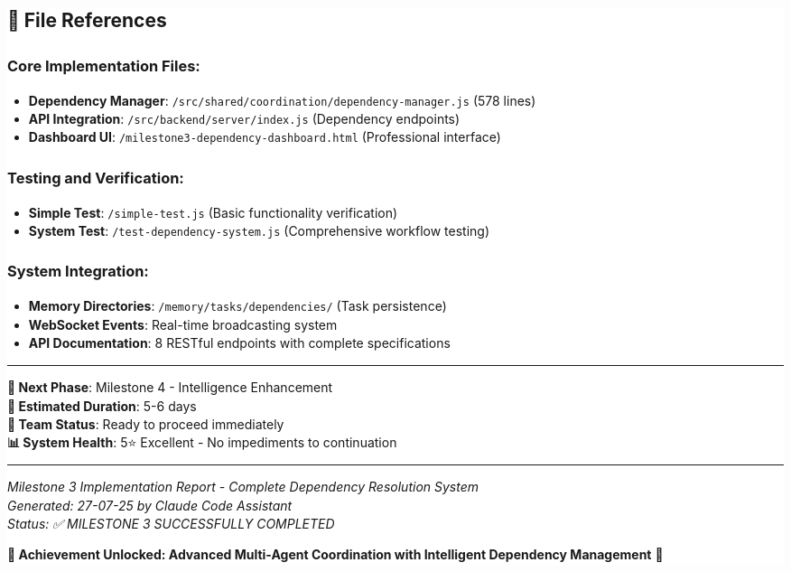
## 📁 File References

### **Core Implementation Files:**
- **Dependency Manager**: `/src/shared/coordination/dependency-manager.js` (578 lines)
- **API Integration**: `/src/backend/server/index.js` (Dependency endpoints)
- **Dashboard UI**: `/milestone3-dependency-dashboard.html` (Professional interface)

### **Testing and Verification:**
- **Simple Test**: `/simple-test.js` (Basic functionality verification)
- **System Test**: `/test-dependency-system.js` (Comprehensive workflow testing)

### **System Integration:**
- **Memory Directories**: `/memory/tasks/dependencies/` (Task persistence)
- **WebSocket Events**: Real-time broadcasting system
- **API Documentation**: 8 RESTful endpoints with complete specifications

---

**🎯 Next Phase**: Milestone 4 - Intelligence Enhancement  
**🔄 Estimated Duration**: 5-6 days  
**🚀 Team Status**: Ready to proceed immediately  
**📊 System Health**: 5⭐ Excellent - No impediments to continuation

---

*Milestone 3 Implementation Report - Complete Dependency Resolution System*  
*Generated: 27-07-25 by Claude Code Assistant*  
*Status: ✅ MILESTONE 3 SUCCESSFULLY COMPLETED*

**🎉 Achievement Unlocked: Advanced Multi-Agent Coordination with Intelligent Dependency Management** 🔗